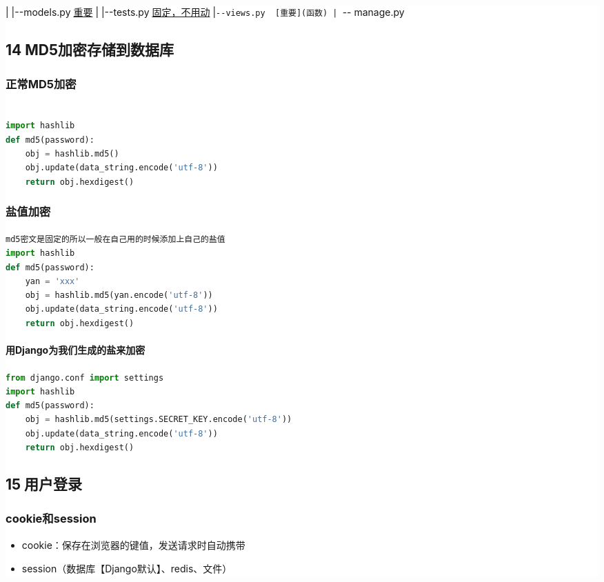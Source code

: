 |	|--models.py	[重要](对数据库的操作)
|	|--tests.py		[固定，不用动](单元测试)
|`--views.py  [重要](函数)
|
`-- manage.py

## 14 MD5加密存储到数据库

### 正常MD5加密

```python

import hashlib
def md5(password):
    obj = hashlib.md5()
    obj.update(data_string.encode('utf-8'))
    return obj.hexdigest()
```

### 盐值加密

```python
md5密文是固定的所以一般在自己用的时候添加上自己的盐值
import hashlib
def md5(password):
    yan = 'xxx'
    obj = hashlib.md5(yan.encode('utf-8'))
    obj.update(data_string.encode('utf-8'))
    return obj.hexdigest()
```

#### 用Django为我们生成的盐来加密

```python
from django.conf import settings
import hashlib
def md5(password):
    obj = hashlib.md5(settings.SECRET_KEY.encode('utf-8'))
    obj.update(data_string.encode('utf-8'))
    return obj.hexdigest()
```

## 15 用户登录

### cookie和session

* cookie：保存在浏览器的键值，发送请求时自动携带

* session（数据库【Django默认】、redis、文件）
